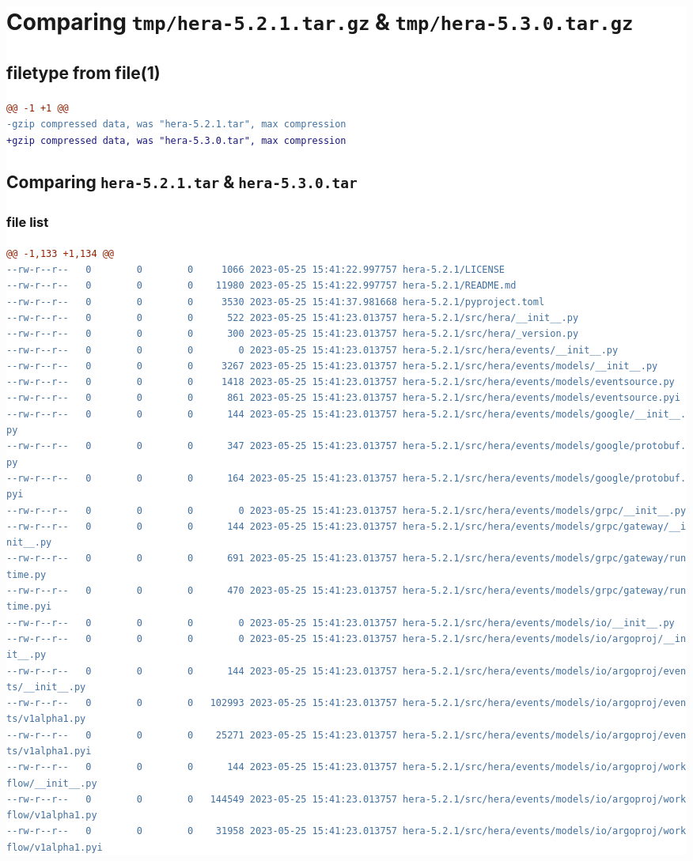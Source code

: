 # Comparing `tmp/hera-5.2.1.tar.gz` & `tmp/hera-5.3.0.tar.gz`

## filetype from file(1)

```diff
@@ -1 +1 @@
-gzip compressed data, was "hera-5.2.1.tar", max compression
+gzip compressed data, was "hera-5.3.0.tar", max compression
```

## Comparing `hera-5.2.1.tar` & `hera-5.3.0.tar`

### file list

```diff
@@ -1,133 +1,134 @@
--rw-r--r--   0        0        0     1066 2023-05-25 15:41:22.997757 hera-5.2.1/LICENSE
--rw-r--r--   0        0        0    11980 2023-05-25 15:41:22.997757 hera-5.2.1/README.md
--rw-r--r--   0        0        0     3530 2023-05-25 15:41:37.981668 hera-5.2.1/pyproject.toml
--rw-r--r--   0        0        0      522 2023-05-25 15:41:23.013757 hera-5.2.1/src/hera/__init__.py
--rw-r--r--   0        0        0      300 2023-05-25 15:41:23.013757 hera-5.2.1/src/hera/_version.py
--rw-r--r--   0        0        0        0 2023-05-25 15:41:23.013757 hera-5.2.1/src/hera/events/__init__.py
--rw-r--r--   0        0        0     3267 2023-05-25 15:41:23.013757 hera-5.2.1/src/hera/events/models/__init__.py
--rw-r--r--   0        0        0     1418 2023-05-25 15:41:23.013757 hera-5.2.1/src/hera/events/models/eventsource.py
--rw-r--r--   0        0        0      861 2023-05-25 15:41:23.013757 hera-5.2.1/src/hera/events/models/eventsource.pyi
--rw-r--r--   0        0        0      144 2023-05-25 15:41:23.013757 hera-5.2.1/src/hera/events/models/google/__init__.py
--rw-r--r--   0        0        0      347 2023-05-25 15:41:23.013757 hera-5.2.1/src/hera/events/models/google/protobuf.py
--rw-r--r--   0        0        0      164 2023-05-25 15:41:23.013757 hera-5.2.1/src/hera/events/models/google/protobuf.pyi
--rw-r--r--   0        0        0        0 2023-05-25 15:41:23.013757 hera-5.2.1/src/hera/events/models/grpc/__init__.py
--rw-r--r--   0        0        0      144 2023-05-25 15:41:23.013757 hera-5.2.1/src/hera/events/models/grpc/gateway/__init__.py
--rw-r--r--   0        0        0      691 2023-05-25 15:41:23.013757 hera-5.2.1/src/hera/events/models/grpc/gateway/runtime.py
--rw-r--r--   0        0        0      470 2023-05-25 15:41:23.013757 hera-5.2.1/src/hera/events/models/grpc/gateway/runtime.pyi
--rw-r--r--   0        0        0        0 2023-05-25 15:41:23.013757 hera-5.2.1/src/hera/events/models/io/__init__.py
--rw-r--r--   0        0        0        0 2023-05-25 15:41:23.013757 hera-5.2.1/src/hera/events/models/io/argoproj/__init__.py
--rw-r--r--   0        0        0      144 2023-05-25 15:41:23.013757 hera-5.2.1/src/hera/events/models/io/argoproj/events/__init__.py
--rw-r--r--   0        0        0   102993 2023-05-25 15:41:23.013757 hera-5.2.1/src/hera/events/models/io/argoproj/events/v1alpha1.py
--rw-r--r--   0        0        0    25271 2023-05-25 15:41:23.013757 hera-5.2.1/src/hera/events/models/io/argoproj/events/v1alpha1.pyi
--rw-r--r--   0        0        0      144 2023-05-25 15:41:23.013757 hera-5.2.1/src/hera/events/models/io/argoproj/workflow/__init__.py
--rw-r--r--   0        0        0   144549 2023-05-25 15:41:23.013757 hera-5.2.1/src/hera/events/models/io/argoproj/workflow/v1alpha1.py
--rw-r--r--   0        0        0    31958 2023-05-25 15:41:23.013757 hera-5.2.1/src/hera/events/models/io/argoproj/workflow/v1alpha1.pyi
```